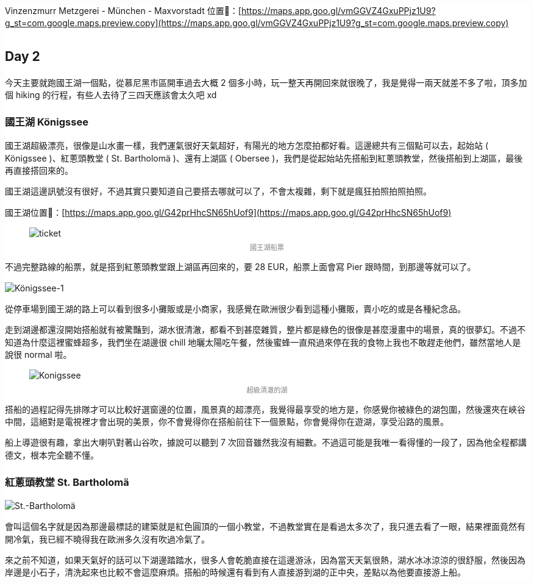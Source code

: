 Vinzenzmurr Metzgerei - München - Maxvorstadt 位置🔗：[https://maps.app.goo.gl/vmGGVZ4GxuPPjz1U9?g_st=com.google.maps.preview.copy](https://maps.app.goo.gl/vmGGVZ4GxuPPjz1U9?g_st=com.google.maps.preview.copy)

## **Day 2**

今天主要就跑國王湖一個點，從慕尼黑市區開車過去大概 2 個多小時，玩一整天再開回來就很晚了，我是覺得一兩天就差不多了啦，頂多加個 hiking 的行程，有些人去待了三四天應該會太久吧 xd

### **國王湖 Königssee**

國王湖超級漂亮，很像是山水畫一樣，我們運氣很好天氣超好，有陽光的地方怎麼拍都好看。這邊總共有三個點可以去，起始站 ( Königssee )、紅蔥頭教堂 ( St. Bartholomä )、還有上湖區 ( Obersee )，我們是從起始站先搭船到紅蔥頭教堂，然後搭船到上湖區，最後再直接搭回來的。

國王湖這邊訊號沒有很好，不過其實只要知道自己要搭去哪就可以了，不會太複雜，剩下就是瘋狂拍照拍照拍照。

國王湖位置🔗：[https://maps.app.goo.gl/G42prHhcSN65hUof9](https://maps.app.goo.gl/G42prHhcSN65hUof9)

<figure>
  <img src="/images/travel/Munich-20240823/ticket.jpg" alt="ticket" />
  <figcaption style="font-size: 0.8em; text-align: center; color: gray; margin-top: 5px; margin-bottom: 10px;">
    國王湖船票
  </figcaption>
</figure>

不過完整路線的船票，就是搭到紅蔥頭教堂跟上湖區再回來的，要 28 EUR，船票上面會寫 Pier 跟時間，到那邊等就可以了。

![Königssee-1](/images/travel/Munich-20240823/Königssee-1.jpg)

從停車場到國王湖的路上可以看到很多小攤販或是小商家，我感覺在歐洲很少看到這種小攤販，賣小吃的或是各種紀念品。

走到湖邊都還沒開始搭船就有被驚豔到，湖水很清澈，都看不到甚麼雜質，整片都是綠色的很像是甚麼漫畫中的場景，真的很夢幻。不過不知道為什麼這裡蜜蜂超多，我們坐在湖邊很 chill 地曬太陽吃午餐，然後蜜蜂一直飛過來停在我的食物上我也不敢趕走他們，雖然當地人是說很 normal 啦。

<figure>
  <img src="/images/travel/Munich-20240823/Konigssee-3.jpg" alt="Konigssee" />
  <figcaption style="font-size: 0.8em; text-align: center; color: gray; margin-top: 5px; margin-bottom: 10px;">
    超級清澈的湖
  </figcaption>
</figure>

搭船的過程記得先排隊才可以比較好選窗邊的位置，風景真的超漂亮，我覺得最享受的地方是，你感覺你被綠色的湖包圍，然後還夾在峽谷中間，這絕對是電視裡才會出現的美景，你不會覺得你在搭船前往下一個景點，你會覺得你在遊湖，享受沿路的風景。

船上導遊很有趣，拿出大喇叭對著山谷吹，據說可以聽到 7 次回音雖然我沒有細數。不過這可能是我唯一看得懂的一段了，因為他全程都講德文，根本完全聽不懂。

### **紅蔥頭教堂 St. Bartholomä**

![St.-Bartholomä](/images/travel/Munich-20240823/St.-Bartholomä.jpg)

會叫這個名字就是因為那邊最標誌的建築就是紅色圓頂的一個小教堂，不過教堂實在是看過太多次了，我只進去看了一眼，結果裡面竟然有開冷氣，我已經不曉得我在歐洲多久沒有吹過冷氣了。

來之前不知道，如果天氣好的話可以下湖邊踏踏水，很多人會乾脆直接在這邊游泳，因為當天天氣很熱，湖水冰冰涼涼的很舒服，然後因為岸邊是小石子，清洗起來也比較不會這麼麻煩。搭船的時候還有看到有人直接游到湖的正中央，差點以為他要直接游上船。
